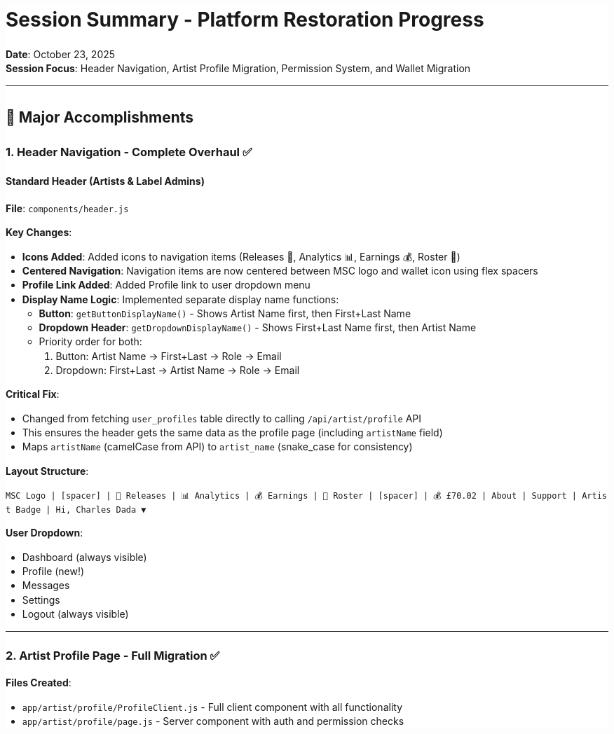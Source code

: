 # Session Summary - Platform Restoration Progress

**Date**: October 23, 2025  
**Session Focus**: Header Navigation, Artist Profile Migration, Permission System, and Wallet Migration

---

## 🎯 Major Accomplishments

### 1. Header Navigation - Complete Overhaul ✅

#### Standard Header (Artists & Label Admins)
**File**: `components/header.js`

**Key Changes**:
- **Icons Added**: Added icons to navigation items (Releases 📄, Analytics 📊, Earnings 💰, Roster 👥)
- **Centered Navigation**: Navigation items are now centered between MSC logo and wallet icon using flex spacers
- **Profile Link Added**: Added Profile link to user dropdown menu
- **Display Name Logic**: Implemented separate display name functions:
  - **Button**: `getButtonDisplayName()` - Shows Artist Name first, then First+Last Name
  - **Dropdown Header**: `getDropdownDisplayName()` - Shows First+Last Name first, then Artist Name
  - Priority order for both:
    1. Button: Artist Name → First+Last → Role → Email
    2. Dropdown: First+Last → Artist Name → Role → Email

**Critical Fix**:
- Changed from fetching `user_profiles` table directly to calling `/api/artist/profile` API
- This ensures the header gets the same data as the profile page (including `artistName` field)
- Maps `artistName` (camelCase from API) to `artist_name` (snake_case for consistency)

**Layout Structure**:
```
MSC Logo | [spacer] | 📄 Releases | 📊 Analytics | 💰 Earnings | 👥 Roster | [spacer] | 💰 £70.02 | About | Support | Artist Badge | Hi, Charles Dada ▼
```

**User Dropdown**:
- Dashboard (always visible)
- Profile (new!)
- Messages
- Settings
- Logout (always visible)

---

### 2. Artist Profile Page - Full Migration ✅

**Files Created**:
- `app/artist/profile/ProfileClient.js` - Full client component with all functionality
- `app/artist/profile/page.js` - Server component with auth and permission checks

